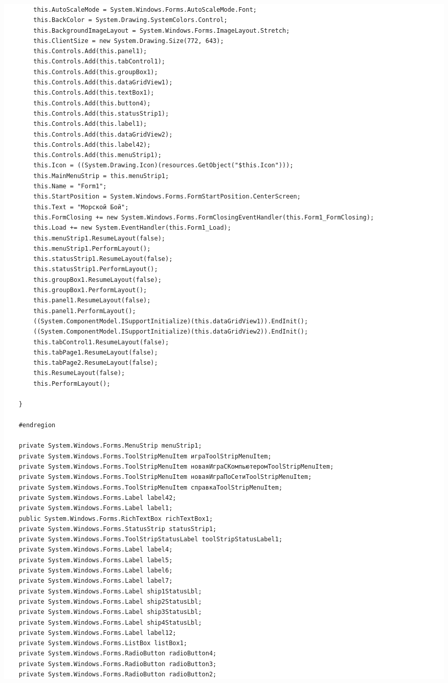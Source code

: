             this.AutoScaleMode = System.Windows.Forms.AutoScaleMode.Font;
            this.BackColor = System.Drawing.SystemColors.Control;
            this.BackgroundImageLayout = System.Windows.Forms.ImageLayout.Stretch;
            this.ClientSize = new System.Drawing.Size(772, 643);
            this.Controls.Add(this.panel1);
            this.Controls.Add(this.tabControl1);
            this.Controls.Add(this.groupBox1);
            this.Controls.Add(this.dataGridView1);
            this.Controls.Add(this.textBox1);
            this.Controls.Add(this.button4);
            this.Controls.Add(this.statusStrip1);
            this.Controls.Add(this.label1);
            this.Controls.Add(this.dataGridView2);
            this.Controls.Add(this.label42);
            this.Controls.Add(this.menuStrip1);
            this.Icon = ((System.Drawing.Icon)(resources.GetObject("$this.Icon")));
            this.MainMenuStrip = this.menuStrip1;
            this.Name = "Form1";
            this.StartPosition = System.Windows.Forms.FormStartPosition.CenterScreen;
            this.Text = "Морской Бой";
            this.FormClosing += new System.Windows.Forms.FormClosingEventHandler(this.Form1_FormClosing);
            this.Load += new System.EventHandler(this.Form1_Load);
            this.menuStrip1.ResumeLayout(false);
            this.menuStrip1.PerformLayout();
            this.statusStrip1.ResumeLayout(false);
            this.statusStrip1.PerformLayout();
            this.groupBox1.ResumeLayout(false);
            this.groupBox1.PerformLayout();
            this.panel1.ResumeLayout(false);
            this.panel1.PerformLayout();
            ((System.ComponentModel.ISupportInitialize)(this.dataGridView1)).EndInit();
            ((System.ComponentModel.ISupportInitialize)(this.dataGridView2)).EndInit();
            this.tabControl1.ResumeLayout(false);
            this.tabPage1.ResumeLayout(false);
            this.tabPage2.ResumeLayout(false);
            this.ResumeLayout(false);
            this.PerformLayout();

        }

        #endregion

        private System.Windows.Forms.MenuStrip menuStrip1;
        private System.Windows.Forms.ToolStripMenuItem играToolStripMenuItem;
        private System.Windows.Forms.ToolStripMenuItem новаяИграСКомпьютеромToolStripMenuItem;
        private System.Windows.Forms.ToolStripMenuItem новаяИграПоСетиToolStripMenuItem;
        private System.Windows.Forms.ToolStripMenuItem справкаToolStripMenuItem;
        private System.Windows.Forms.Label label42;
        private System.Windows.Forms.Label label1;
        public System.Windows.Forms.RichTextBox richTextBox1;
        private System.Windows.Forms.StatusStrip statusStrip1;
        private System.Windows.Forms.ToolStripStatusLabel toolStripStatusLabel1;
        private System.Windows.Forms.Label label4;
        private System.Windows.Forms.Label label5;
        private System.Windows.Forms.Label label6;
        private System.Windows.Forms.Label label7;
        private System.Windows.Forms.Label ship1StatusLbl;
        private System.Windows.Forms.Label ship2StatusLbl;
        private System.Windows.Forms.Label ship3StatusLbl;
        private System.Windows.Forms.Label ship4StatusLbl;
        private System.Windows.Forms.Label label12;
        private System.Windows.Forms.ListBox listBox1;
        private System.Windows.Forms.RadioButton radioButton4;
        private System.Windows.Forms.RadioButton radioButton3;
        private System.Windows.Forms.RadioButton radioButton2;